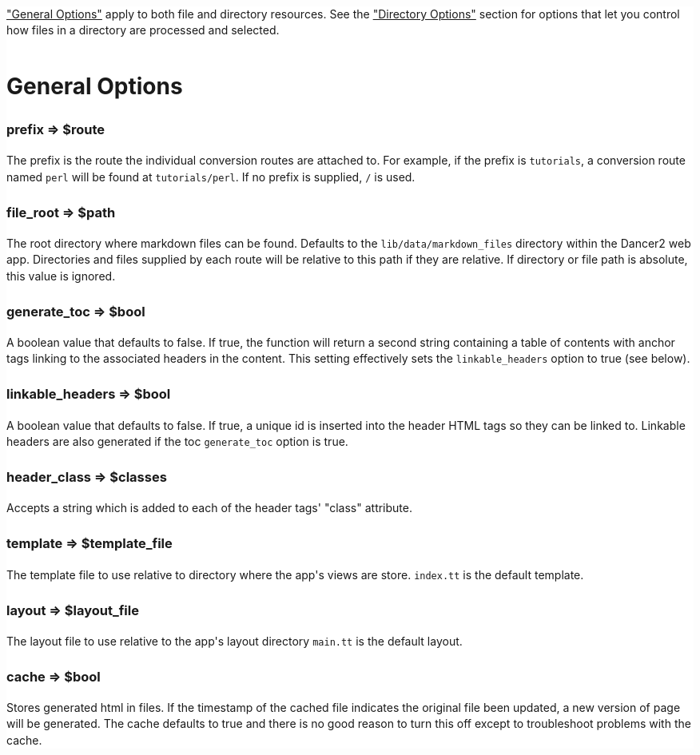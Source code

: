 ["General Options"](#general-options) apply to both file and directory resources. See the
["Directory Options"](#directory-options) section for options that let you control how files in a
directory are processed and selected.

# General Options

### prefix => $route

The prefix is the route the individual conversion routes are attached to.
For example, if the prefix is `tutorials`, a conversion route named `perl`
will be found at `tutorials/perl`. If no prefix is supplied, `/` is used.

### file\_root => $path

The root directory where markdown files can be found. Defaults to the
`lib/data/markdown_files` directory within the Dancer2 web app. Directories and
files supplied by each route will be relative to this path if they are relative.
If directory or file path is absolute, this value is ignored.

### generate\_toc => $bool

A boolean value that defaults to false. If true, the function will return a
second string containing a table of contents with anchor tags linking to the
associated headers in the content. This setting effectively sets the
`linkable_headers` option to true (see below).

### linkable\_headers => $bool

A boolean value that defaults to false. If true, a unique id is inserted into
the header HTML tags so they can be linked to. Linkable headers are also
generated if the toc `generate_toc` option is true.

### header\_class => $classes

Accepts a string which is added to each of the header tags' "class" attribute.

### template => $template\_file

The template file to use relative to directory where the app's views are store.
`index.tt` is the default template.

### layout => $layout\_file

The layout file to use relative to the app's layout directory `main.tt` is the
default layout.

### cache => $bool

Stores generated html in files. If the timestamp of the cached file indicates
the original file been updated, a new version of page will be generated. The
cache defaults to true and there is no good reason to turn this off except to
troubleshoot problems with the cache.
